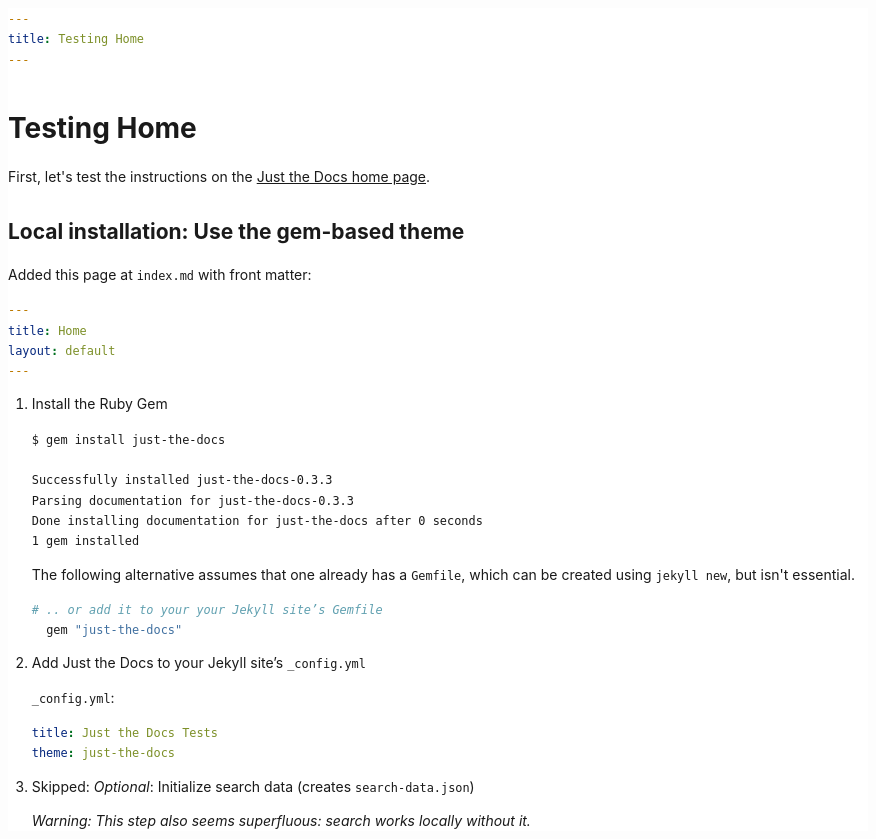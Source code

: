 ```yaml
---
title: Testing Home
---
```


# Testing Home

First, let's test the instructions on the [Just the Docs home page](https://just-the-docs.github.io/just-the-docs/).

## Local installation: Use the gem-based theme

Added this page at `index.md` with front matter:

```yml
---
title: Home
layout: default
---
```

1. Install the Ruby Gem

    ```shell
    $ gem install just-the-docs

    Successfully installed just-the-docs-0.3.3
    Parsing documentation for just-the-docs-0.3.3
    Done installing documentation for just-the-docs after 0 seconds
    1 gem installed
    ```

    The following alternative assumes that one already has a `Gemfile`,
    which can be created using `jekyll new`, but isn't essential.
    
    ```ruby
    # .. or add it to your your Jekyll site’s Gemfile
      gem "just-the-docs"
    ```

2. Add Just the Docs to your Jekyll site’s `_config.yml`

    `_config.yml`:

    ```yml
    title: Just the Docs Tests
    theme: just-the-docs
    ```

3. Skipped: _Optional_: Initialize search data (creates `search-data.json`)

    _Warning: This step also seems superfluous: search works locally without it._
